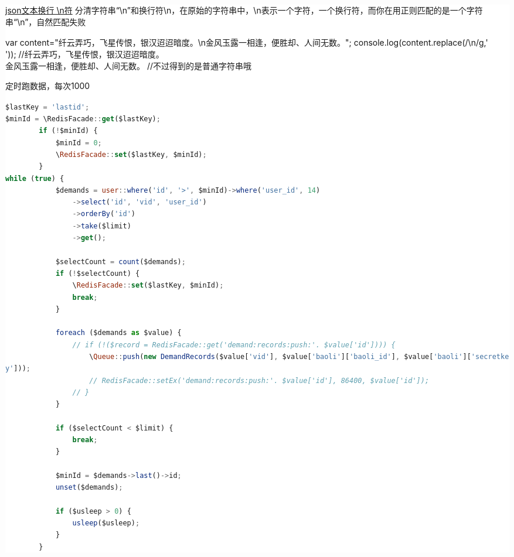 
[json文本换行 \n符](https://segmentfault.com/q/1010000008807399)
分清字符串“\n”和换行符\n，在原始的字符串中，\n表示一个字符，一个换行符，而你在用正则匹配的是一个字符串“\n”，自然匹配失败

var content="纤云弄巧，飞星传恨，银汉迢迢暗度。\n金风玉露一相逢，便胜却、人间无数。";
console.log(content.replace(/\n/g,'<br />'));
//纤云弄巧，飞星传恨，银汉迢迢暗度。<br />金风玉露一相逢，便胜却、人间无数。
//不过得到的是普通字符串哦


定时跑数据，每次1000
```js
$lastKey = 'lastid';
$minId = \RedisFacade::get($lastKey);
        if (!$minId) {
            $minId = 0;
            \RedisFacade::set($lastKey, $minId);
        }
while (true) {
            $demands = user::where('id', '>', $minId)->where('user_id', 14)
                ->select('id', 'vid', 'user_id')
                ->orderBy('id')
                ->take($limit)
                ->get();

            $selectCount = count($demands);
            if (!$selectCount) {
                \RedisFacade::set($lastKey, $minId);
                break;
            }

            foreach ($demands as $value) {
            	// if (!($record = RedisFacade::get('demand:records:push:'. $value['id']))) {
                	\Queue::push(new DemandRecords($value['vid'], $value['baoli']['baoli_id'], $value['baoli']['secretkey']));
                	// RedisFacade::setEx('demand:records:push:'. $value['id'], 86400, $value['id']);
            	// }
            }

            if ($selectCount < $limit) {
                break;
            }

            $minId = $demands->last()->id;
            unset($demands);

            if ($usleep > 0) {
                usleep($usleep);
            }
        }

```
